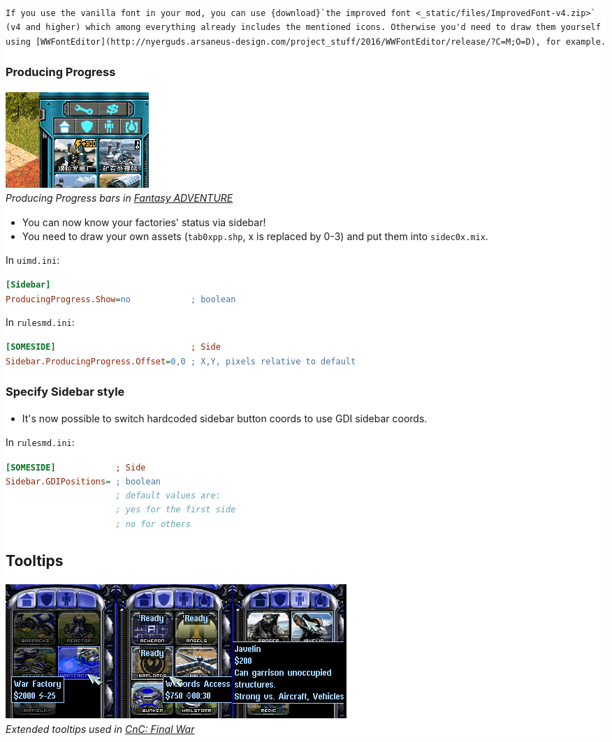 ```{note}
If you use the vanilla font in your mod, you can use {download}`the improved font <_static/files/ImprovedFont-v4.zip>` (v4 and higher) which among everything already includes the mentioned icons. Otherwise you'd need to draw them yourself using [WWFontEditor](http://nyerguds.arsaneus-design.com/project_stuff/2016/WWFontEditor/release/?C=M;O=D), for example.
```

### Producing Progress

![image](_static/images/producing-progress-01.gif)  
*Producing Progress bars in [Fantasy ADVENTURE](https://www.moddb.com/mods/fantasy-adventure)*

- You can now know your factories' status via sidebar!
- You need to draw your own assets (`tab0xpp.shp`, x is replaced by 0-3) and put them into `sidec0x.mix`.

In `uimd.ini`:
```ini
[Sidebar]
ProducingProgress.Show=no            ; boolean
```

In `rulesmd.ini`:
```ini
[SOMESIDE]                           ; Side
Sidebar.ProducingProgress.Offset=0,0 ; X,Y, pixels relative to default
```

### Specify Sidebar style

- It's now possible to switch hardcoded sidebar button coords to use GDI sidebar coords.

In `rulesmd.ini`:
```ini
[SOMESIDE]            ; Side
Sidebar.GDIPositions= ; boolean
                      ; default values are:
                      ; yes for the first side
                      ; no for others
```

## Tooltips

![image](_static/images/tooltips-01.png)  
*Extended tooltips used in [CnC: Final War](https://www.moddb.com/mods/cncfinalwar)*

